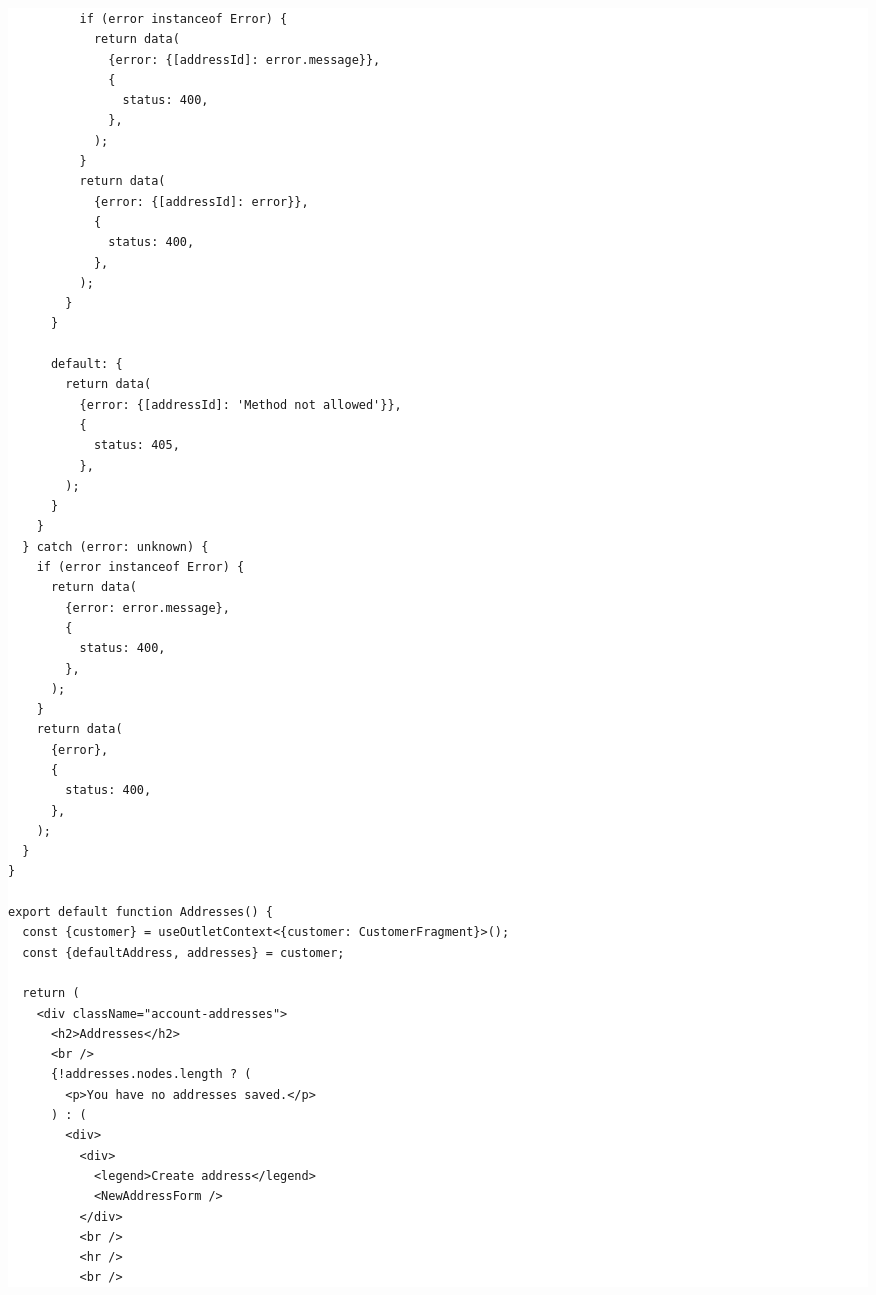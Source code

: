 ```tsx
          if (error instanceof Error) {
            return data(
              {error: {[addressId]: error.message}},
              {
                status: 400,
              },
            );
          }
          return data(
            {error: {[addressId]: error}},
            {
              status: 400,
            },
          );
        }
      }

      default: {
        return data(
          {error: {[addressId]: 'Method not allowed'}},
          {
            status: 405,
          },
        );
      }
    }
  } catch (error: unknown) {
    if (error instanceof Error) {
      return data(
        {error: error.message},
        {
          status: 400,
        },
      );
    }
    return data(
      {error},
      {
        status: 400,
      },
    );
  }
}

export default function Addresses() {
  const {customer} = useOutletContext<{customer: CustomerFragment}>();
  const {defaultAddress, addresses} = customer;

  return (
    <div className="account-addresses">
      <h2>Addresses</h2>
      <br />
      {!addresses.nodes.length ? (
        <p>You have no addresses saved.</p>
      ) : (
        <div>
          <div>
            <legend>Create address</legend>
            <NewAddressForm />
          </div>
          <br />
          <hr />
          <br />
```